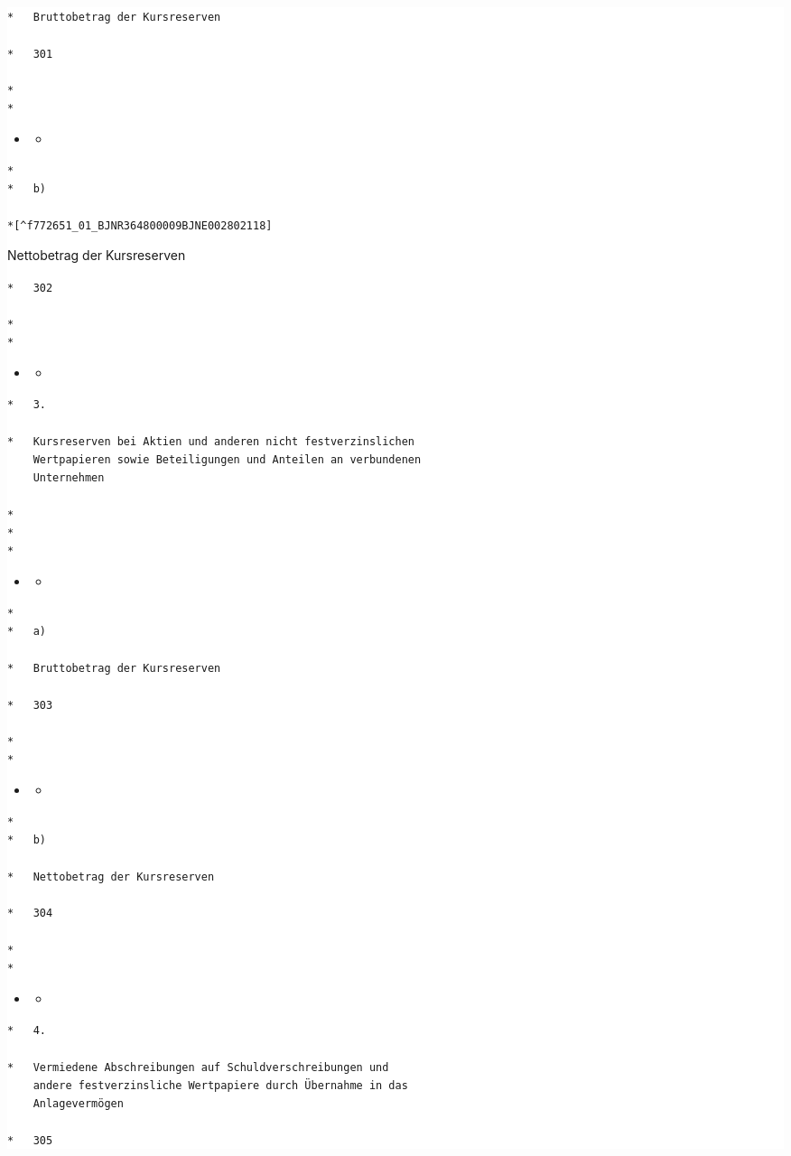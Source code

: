     *   Bruttobetrag der Kursreserven

    *   301

    *
    *

*    *
    *
    *   b)

    *[^f772651_01_BJNR364800009BJNE002802118]
   Nettobetrag der Kursreserven

    *   302

    *
    *

*    *
    *   3.

    *   Kursreserven bei Aktien und anderen nicht festverzinslichen
        Wertpapieren sowie Beteiligungen und Anteilen an verbundenen
        Unternehmen

    *
    *
    *

*    *
    *
    *   a)

    *   Bruttobetrag der Kursreserven

    *   303

    *
    *

*    *
    *
    *   b)

    *   Nettobetrag der Kursreserven

    *   304

    *
    *

*    *
    *   4.

    *   Vermiedene Abschreibungen auf Schuldverschreibungen und
        andere festverzinsliche Wertpapiere durch Übernahme in das
        Anlagevermögen

    *   305


[^f772651_01_BJNR364800009BJNE002802118]:     Einschließlich laufender Erträge aus Beteiligungen, Erträgen aus
[^f772651_02_BJNR364800009BJNE002802118]:     Hier sind auch die Erträge und Aufwendungen für durchlaufende Kredite
[^f772651_03_BJNR364800009BJNE002802118]:     Einschließlich der Gewinne und Verluste aus Devisentermingeschäften
[^f772651_04_BJNR364800009BJNE002802118]:     Hier sind die Ergebnisse aus Warenverkehr und Nebenbetrieben sowie
[^f772651_05_BJNR364800009BJNE002802118]:     Einschließlich Aufwendungen für vertraglich vereinbarte feste
[^f772651_06_BJNR364800009BJNE002802118]:     Hierunter fallen unter anderem Abschreibungen und Wertberichtigungen
[^f772651_07_BJNR364800009BJNE002802118]:     Hier sind alle Erträge anzugeben, die nicht dem ordentlichen Geschäft
[^f772651_08_BJNR364800009BJNE002802118]:     Hier sind alle Aufwendungen anzugeben, die nicht dem ordentlichen
[^f772651_09_BJNR364800009BJNE002802118]:     Bei den Angaben zum Kreditgeschäft ist grundsätzlich der Kreditbegriff
[^f772651_10_BJNR364800009BJNE002802118]:     Einschließlich der unter den Rückstellungen ausgewiesenen Beträge.
[^f772651_11_BJNR364800009BJNE002802118]:     Soweit Pauschalwertberichtigungen als Rückstellungen ausgewiesen
[^f772651_12_BJNR364800009BJNE002802118]:     Nettoposition (erhaltene ./. zurückgezahlte).
